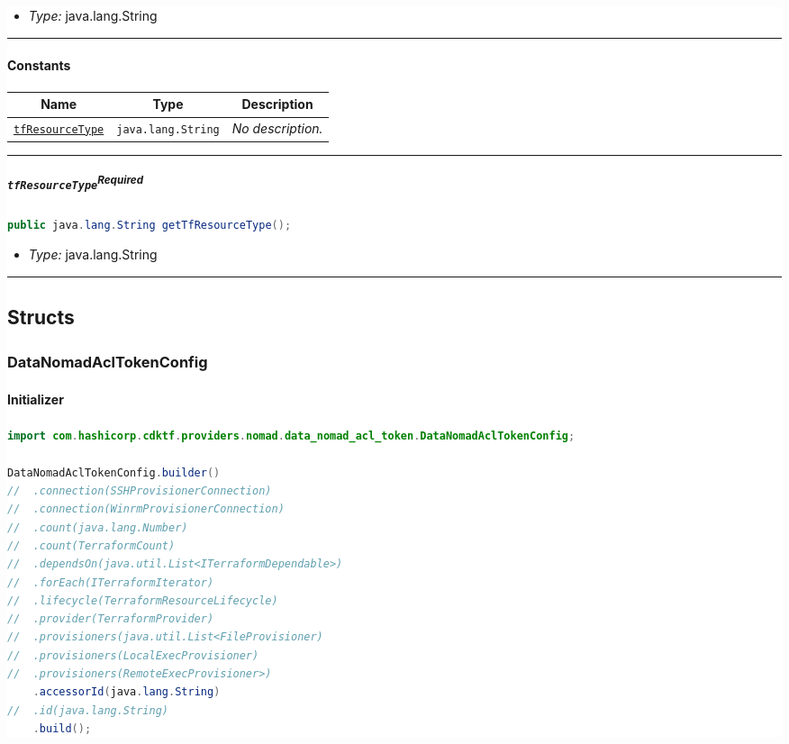 - *Type:* java.lang.String

---

#### Constants <a name="Constants" id="Constants"></a>

| **Name** | **Type** | **Description** |
| --- | --- | --- |
| <code><a href="#@cdktf/provider-nomad.dataNomadAclToken.DataNomadAclToken.property.tfResourceType">tfResourceType</a></code> | <code>java.lang.String</code> | *No description.* |

---

##### `tfResourceType`<sup>Required</sup> <a name="tfResourceType" id="@cdktf/provider-nomad.dataNomadAclToken.DataNomadAclToken.property.tfResourceType"></a>

```java
public java.lang.String getTfResourceType();
```

- *Type:* java.lang.String

---

## Structs <a name="Structs" id="Structs"></a>

### DataNomadAclTokenConfig <a name="DataNomadAclTokenConfig" id="@cdktf/provider-nomad.dataNomadAclToken.DataNomadAclTokenConfig"></a>

#### Initializer <a name="Initializer" id="@cdktf/provider-nomad.dataNomadAclToken.DataNomadAclTokenConfig.Initializer"></a>

```java
import com.hashicorp.cdktf.providers.nomad.data_nomad_acl_token.DataNomadAclTokenConfig;

DataNomadAclTokenConfig.builder()
//  .connection(SSHProvisionerConnection)
//  .connection(WinrmProvisionerConnection)
//  .count(java.lang.Number)
//  .count(TerraformCount)
//  .dependsOn(java.util.List<ITerraformDependable>)
//  .forEach(ITerraformIterator)
//  .lifecycle(TerraformResourceLifecycle)
//  .provider(TerraformProvider)
//  .provisioners(java.util.List<FileProvisioner)
//  .provisioners(LocalExecProvisioner)
//  .provisioners(RemoteExecProvisioner>)
    .accessorId(java.lang.String)
//  .id(java.lang.String)
    .build();
```
